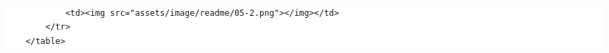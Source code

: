                 <td><img src="assets/image/readme/05-2.png"></img></td>
            </tr>
        </table>
